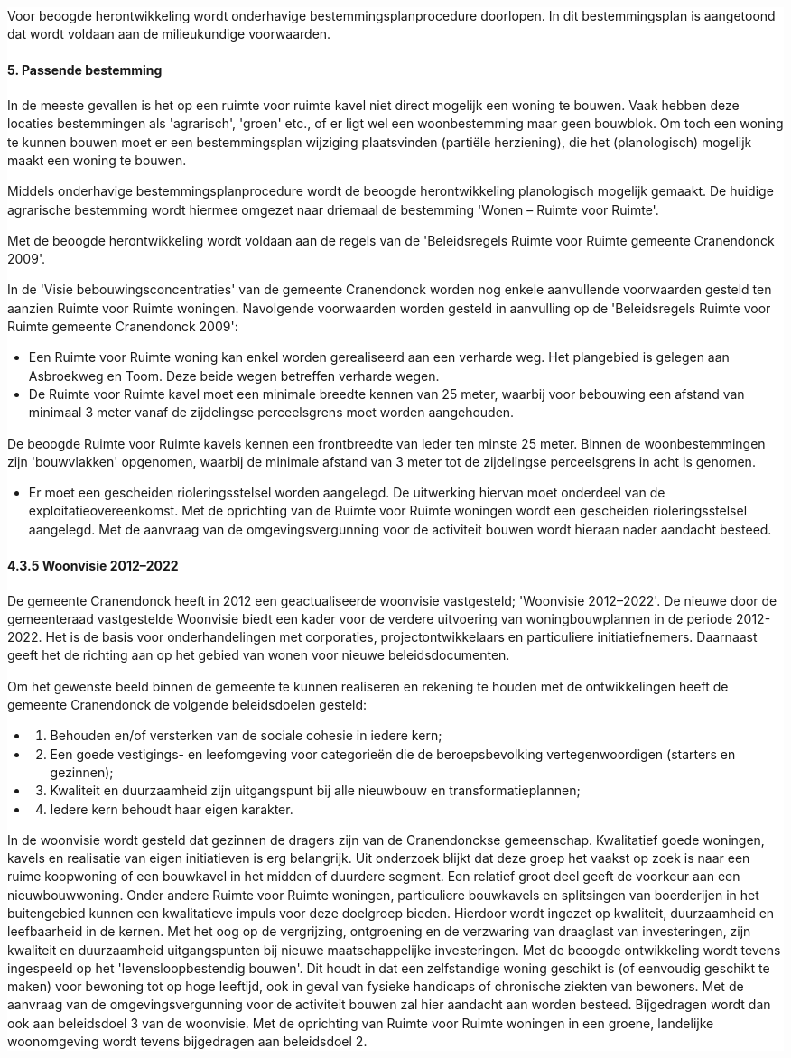 Voor beoogde herontwikkeling wordt onderhavige bestemmingsplanprocedure doorlopen. In dit bestemmingsplan is aangetoond dat wordt voldaan aan de milieukundige voorwaarden.

#### **5. Passende bestemming**

In de meeste gevallen is het op een ruimte voor ruimte kavel niet direct mogelijk een woning te bouwen. Vaak hebben deze locaties bestemmingen als 'agrarisch', 'groen' etc., of er ligt wel een woonbestemming maar geen bouwblok. Om toch een woning te kunnen bouwen moet er een bestemmingsplan wijziging plaatsvinden (partiële herziening), die het (planologisch) mogelijk maakt een woning te bouwen.

Middels onderhavige bestemmingsplanprocedure wordt de beoogde herontwikkeling planologisch mogelijk gemaakt. De huidige agrarische bestemming wordt hiermee omgezet naar driemaal de bestemming 'Wonen – Ruimte voor Ruimte'.

Met de beoogde herontwikkeling wordt voldaan aan de regels van de 'Beleidsregels Ruimte voor Ruimte gemeente Cranendonck 2009'.

In de 'Visie bebouwingsconcentraties' van de gemeente Cranendonck worden nog enkele aanvullende voorwaarden gesteld ten aanzien Ruimte voor Ruimte woningen. Navolgende voorwaarden worden gesteld in aanvulling op de 'Beleidsregels Ruimte voor Ruimte gemeente Cranendonck 2009':

- Een Ruimte voor Ruimte woning kan enkel worden gerealiseerd aan een verharde weg. Het plangebied is gelegen aan Asbroekweg en Toom. Deze beide wegen betreffen verharde wegen.
- De Ruimte voor Ruimte kavel moet een minimale breedte kennen van 25 meter, waarbij voor bebouwing een afstand van minimaal 3 meter vanaf de zijdelingse perceelsgrens moet worden aangehouden.

De beoogde Ruimte voor Ruimte kavels kennen een frontbreedte van ieder ten minste 25 meter. Binnen de woonbestemmingen zijn 'bouwvlakken' opgenomen, waarbij de minimale afstand van 3 meter tot de zijdelingse perceelsgrens in acht is genomen.

- Er moet een gescheiden rioleringsstelsel worden aangelegd. De uitwerking hiervan moet onderdeel van de exploitatieovereenkomst. Met de oprichting van de Ruimte voor Ruimte woningen wordt een gescheiden rioleringsstelsel aangelegd. Met de aanvraag van de omgevingsvergunning voor de activiteit bouwen wordt hieraan nader aandacht besteed.
#### **4.3.5 Woonvisie 2012–2022**

De gemeente Cranendonck heeft in 2012 een geactualiseerde woonvisie vastgesteld; 'Woonvisie 2012–2022'. De nieuwe door de gemeenteraad vastgestelde Woonvisie biedt een kader voor de verdere uitvoering van woningbouwplannen in de periode 2012-2022. Het is de basis voor onderhandelingen met corporaties, projectontwikkelaars en particuliere initiatiefnemers. Daarnaast geeft het de richting aan op het gebied van wonen voor nieuwe beleidsdocumenten.

Om het gewenste beeld binnen de gemeente te kunnen realiseren en rekening te houden met de ontwikkelingen heeft de gemeente Cranendonck de volgende beleidsdoelen gesteld:

- 1. Behouden en/of versterken van de sociale cohesie in iedere kern;
- 2. Een goede vestigings- en leefomgeving voor categorieën die de beroepsbevolking vertegenwoordigen (starters en gezinnen);
- 3. Kwaliteit en duurzaamheid zijn uitgangspunt bij alle nieuwbouw en transformatieplannen;
- 4. Iedere kern behoudt haar eigen karakter.

In de woonvisie wordt gesteld dat gezinnen de dragers zijn van de Cranendonckse gemeenschap. Kwalitatief goede woningen, kavels en realisatie van eigen initiatieven is erg belangrijk. Uit onderzoek blijkt dat deze groep het vaakst op zoek is naar een ruime koopwoning of een bouwkavel in het midden of duurdere segment. Een relatief groot deel geeft de voorkeur aan een nieuwbouwwoning. Onder andere Ruimte voor Ruimte woningen, particuliere bouwkavels en splitsingen van boerderijen in het buitengebied kunnen een kwalitatieve impuls voor deze doelgroep bieden. Hierdoor wordt ingezet op kwaliteit, duurzaamheid en leefbaarheid in de kernen. Met het oog op de vergrijzing, ontgroening en de verzwaring van draaglast van investeringen, zijn kwaliteit en duurzaamheid uitgangspunten bij nieuwe maatschappelijke investeringen. Met de beoogde ontwikkeling wordt tevens ingespeeld op het 'levensloopbestendig bouwen'. Dit houdt in dat een zelfstandige woning geschikt is (of eenvoudig geschikt te maken) voor bewoning tot op hoge leeftijd, ook in geval van fysieke handicaps of chronische ziekten van bewoners. Met de aanvraag van de omgevingsvergunning voor de activiteit bouwen zal hier aandacht aan worden besteed. Bijgedragen wordt dan ook aan beleidsdoel 3 van de woonvisie. Met de oprichting van Ruimte voor Ruimte woningen in een groene, landelijke woonomgeving wordt tevens bijgedragen aan beleidsdoel 2.
